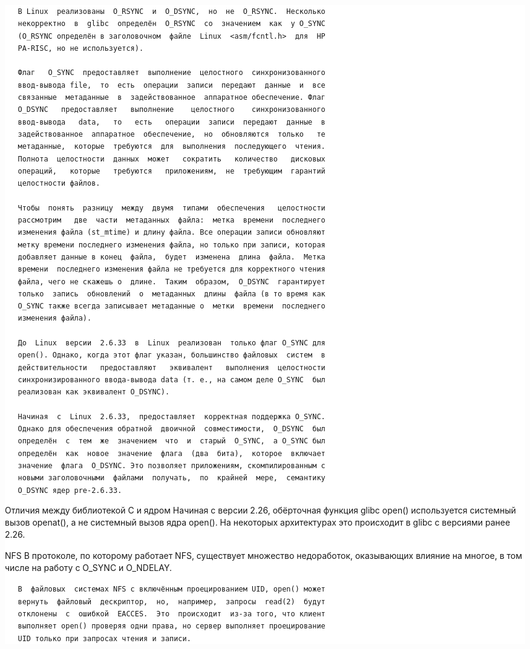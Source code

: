        В Linux  реализованы  O_RSYNC  и  O_DSYNC,  но  не  O_RSYNC.  Несколько
       некорректно  в  glibc  определён  O_RSYNC  со  значением  как  у O_SYNC
       (O_RSYNC определён в заголовочном  файле  Linux  <asm/fcntl.h>  для  HP
       PA-RISC, но не используется).

       Флаг   O_SYNC  предоставляет  выполнение  целостного  синхронизованного
       ввод-вывода file,  то  есть  операции  записи  передают  данные  и  все
       связанные  метаданные  в  задействованное  аппаратное обеспечение. Флаг
       O_DSYNC   предоставляет   выполнение    целостного    синхронизованного
       ввод-вывода   data,   то   есть   операции  записи  передают  данные  в
       задействованное  аппаратное  обеспечение,  но  обновляются  только   те
       метаданные,  которые  требуются  для  выполнения  последующего  чтения.
       Полнота  целостности  данных  может   сократить   количество   дисковых
       операций,   которые   требуются   приложениям,  не  требующим  гарантий
       целостности файлов.

       Чтобы  понять  разницу  между  двумя  типами  обеспечения   целостности
       рассмотрим   две  части  метаданных  файла:  метка  времени  последнего
       изменения файла (st_mtime) и длину файла. Все операции записи обновляют
       метку времени последнего изменения файла, но только при записи, которая
       добавляет данные в конец  файла,  будет  изменена  длина  файла.  Метка
       времени  последнего изменения файла не требуется для корректного чтения
       файла, чего не скажешь о  длине.  Таким  образом,  O_DSYNC  гарантирует
       только  запись  обновлений  о  метаданных  длины  файла (в то время как
       O_SYNC также всегда записывает метаданные о  метки  времени  последнего
       изменения файла).

       До  Linux  версии  2.6.33  в  Linux  реализован  только флаг O_SYNC для
       open(). Однако, когда этот флаг указан, большинство файловых  систем  в
       действительности   предоставляют   эквивалент   выполнения  целостности
       синхронизированного ввода-вывода data (т. е., на самом деле O_SYNC  был
       реализован как эквивалент O_DSYNC).

       Начиная  с  Linux  2.6.33,  предоставляет  корректная поддержка O_SYNC.
       Однако для обеспечения обратной  двоичной  совместимости,  O_DSYNC  был
       определён  с  тем  же  значением  что  и  старый  O_SYNC,  а O_SYNC был
       определён  как  новое  значение  флага  (два  бита),  которое  включает
       значение  флага  O_DSYNC. Это позволяет приложениям, скомпилированным с
       новыми заголовочными  файлами  получать,  по  крайней  мере,  семантику
       O_DSYNC ядер pre-2.6.33.

   Отличия между библиотекой C и ядром
       Начиная  с  версии  2.26,  обёрточная функция glibc open() используется
       системный  вызов  openat(),  а  не  системный  вызов  ядра  open().  На
       некоторых архитектурах это происходит в glibc с версиями ранее 2.26.

   NFS
       В   протоколе,   по   которому   работает   NFS,  существует  множество
       недоработок, оказывающих влияние на многое, в том  числе  на  работу  с
       O_SYNC и O_NDELAY.

       В  файловых  системах NFS с включённым проецированием UID, open() может
       вернуть  файловый  дескриптор,  но,  например,  запросы  read(2)  будут
       отклонены  с  ошибкой  EACCES.  Это  происходит  из-за того, что клиент
       выполняет open() проверяя одни права, но сервер выполняет проецирование
       UID только при запросах чтения и записи.
